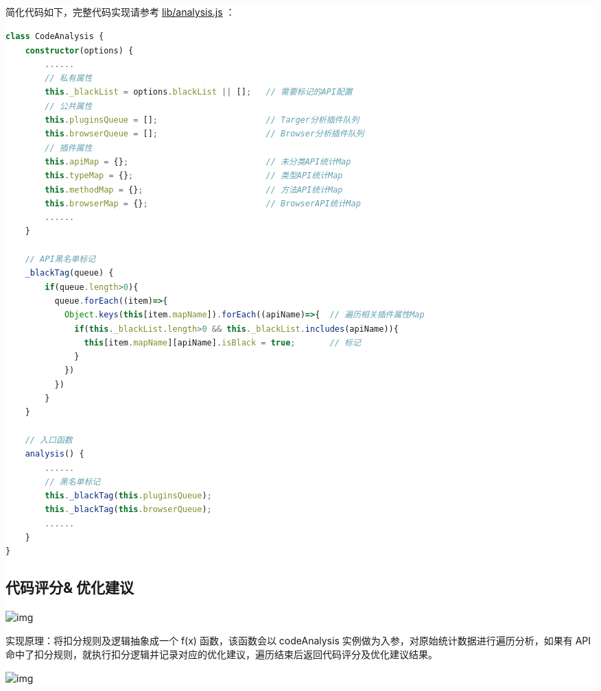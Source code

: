 简化代码如下，完整代码实现请参考 [lib/analysis.js](https://link.juejin.cn/?target=https%3A%2F%2Fgithub.com%2Fliangxin199045%2Fcode-analysis-ts%2Fblob%2Fmain%2Flib%2Fanalysis.js) ：

```typescript
class CodeAnalysis {
    constructor(options) {
        ......
        // 私有属性         
        this._blackList = options.blackList || [];   // 需要标记的API配置        
        // 公共属性
        this.pluginsQueue = [];                      // Targer分析插件队列
        this.browserQueue = [];                      // Browser分析插件队列
        // 插件属性
        this.apiMap = {};                            // 未分类API统计Map            
        this.typeMap = {};                           // 类型API统计Map
        this.methodMap = {};                         // 方法API统计Map               
        this.browserMap = {};                        // BrowserAPI统计Map
        ......
    }
    
    // API黑名单标记
    _blackTag(queue) {
        if(queue.length>0){
          queue.forEach((item)=>{
            Object.keys(this[item.mapName]).forEach((apiName)=>{  // 遍历相关插件属性Map
              if(this._blackList.length>0 && this._blackList.includes(apiName)){
                this[item.mapName][apiName].isBlack = true;       // 标记
              }
            })
          })
        }
    }
    
    // 入口函数
    analysis() {
        ......
        // 黑名单标记
        this._blackTag(this.pluginsQueue);
        this._blackTag(this.browserQueue);
        ......
    }  
}
```

## 代码评分& 优化建议

![img](https://p3-juejin.byteimg.com/tos-cn-i-k3u1fbpfcp/98ece20812e6416490310790355896f6~tplv-k3u1fbpfcp-jj-mark:3024:0:0:0:q75.awebp)

实现原理：将扣分规则及逻辑抽象成一个 f(x) 函数，该函数会以 codeAnalysis 实例做为入参，对原始统计数据进行遍历分析，如果有 API 命中了扣分规则，就执行扣分逻辑并记录对应的优化建议，遍历结束后返回代码评分及优化建议结果。

![img](https://p3-juejin.byteimg.com/tos-cn-i-k3u1fbpfcp/dbc214d8c76049d48a1539d2fae2396d~tplv-k3u1fbpfcp-jj-mark:3024:0:0:0:q75.awebp)

